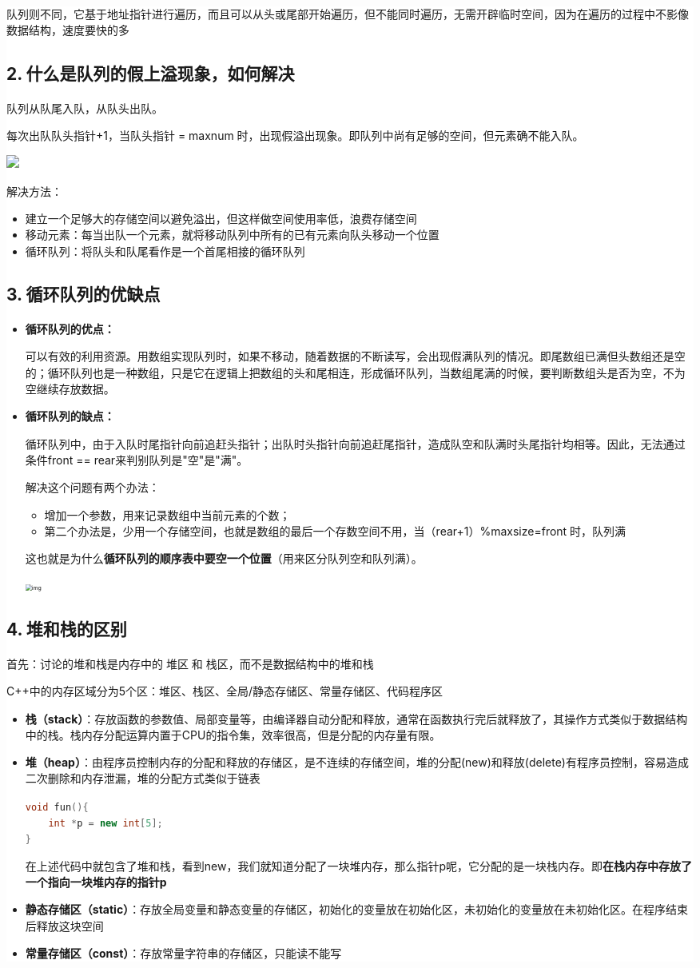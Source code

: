   队列则不同，它基于地址指针进行遍历，而且可以从头或尾部开始遍历，但不能同时遍历，无需开辟临时空间，因为在遍历的过程中不影像数据结构，速度要快的多

## 2. 什么是队列的假上溢现象，如何解决

队列从队尾入队，从队头出队。

每次出队队头指针+1，当队头指针 = maxnum 时，出现假溢出现象。即队列中尚有足够的空间，但元素确不能入队。

![](https://gitee.com/veal98/images/raw/master/img/20200505094012.png)

解决方法：

- 建立一个足够大的存储空间以避免溢出，但这样做空间使用率低，浪费存储空间
- 移动元素：每当出队一个元素，就将移动队列中所有的已有元素向队头移动一个位置
- 循环队列：将队头和队尾看作是一个首尾相接的循环队列

## 3. 循环队列的优缺点

- **循环队列的优点：**

  可以有效的利用资源。用数组实现队列时，如果不移动，随着数据的不断读写，会出现假满队列的情况。即尾数组已满但头数组还是空的；循环队列也是一种数组，只是它在逻辑上把数组的头和尾相连，形成循环队列，当数组尾满的时候，要判断数组头是否为空，不为空继续存放数据。

- **循环队列的缺点：**

  循环队列中，由于入队时尾指针向前追赶头指针；出队时头指针向前追赶尾指针，造成队空和队满时头尾指针均相等。因此，无法通过条件front == rear来判别队列是"空"是"满"。

  解决这个问题有两个办法：

  - 增加一个参数，用来记录数组中当前元素的个数；
  - 第二个办法是，少用一个存储空间，也就是数组的最后一个存数空间不用，当（rear+1）%maxsize=front 时，队列满
  
  这也就是为什么**循环队列的顺序表中要空一个位置**（用来区分队列空和队列满）。
  
  <img src="https://cdn.nlark.com/yuque/0/2020/png/1237282/1586069628893-2e862333-bb9c-439e-95c8-a4fddaed591d.png" alt="img" style="zoom: 50%;" />

## 4. 堆和栈的区别

首先：讨论的堆和栈是内存中的 堆区 和 栈区，而不是数据结构中的堆和栈

C++中的内存区域分为5个区：堆区、栈区、全局/静态存储区、常量存储区、代码程序区

- **栈（stack）**：存放函数的参数值、局部变量等，由编译器自动分配和释放，通常在函数执行完后就释放了，其操作方式类似于数据结构中的栈。栈内存分配运算内置于CPU的指令集，效率很高，但是分配的内存量有限。

- **堆（heap）**：由程序员控制内存的分配和释放的存储区，是不连续的存储空间，堆的分配(new)和释放(delete)有程序员控制，容易造成二次删除和内存泄漏，堆的分配方式类似于链表

  ```cpp
  void fun(){
      int *p = new int[5];
  }
  ```

  在上述代码中就包含了堆和栈，看到new，我们就知道分配了一块堆内存，那么指针p呢，它分配的是一块栈内存。即**在栈内存中存放了一个指向一块堆内存的指针p**

- **静态存储区（static）**：存放全局变量和静态变量的存储区，初始化的变量放在初始化区，未初始化的变量放在未初始化区。在程序结束后释放这块空间

- **常量存储区（const）**：存放常量字符串的存储区，只能读不能写
